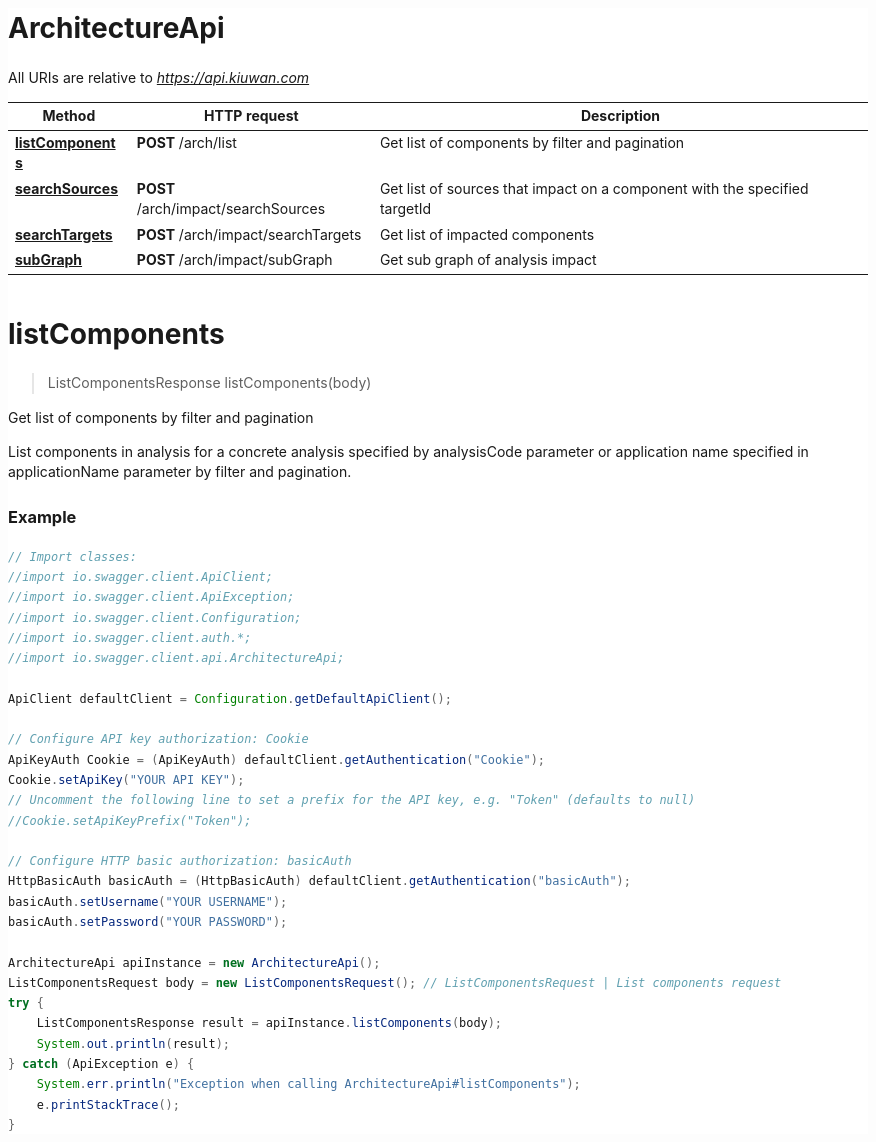 # ArchitectureApi

All URIs are relative to *https://api.kiuwan.com*

Method | HTTP request | Description
------------- | ------------- | -------------
[**listComponents**](ArchitectureApi.md#listComponents) | **POST** /arch/list | Get list of components by filter and pagination
[**searchSources**](ArchitectureApi.md#searchSources) | **POST** /arch/impact/searchSources | Get list of sources that impact on a component with the specified targetId
[**searchTargets**](ArchitectureApi.md#searchTargets) | **POST** /arch/impact/searchTargets | Get list of impacted components
[**subGraph**](ArchitectureApi.md#subGraph) | **POST** /arch/impact/subGraph | Get sub graph of analysis impact


<a name="listComponents"></a>
# **listComponents**
> ListComponentsResponse listComponents(body)

Get list of components by filter and pagination

List components in analysis for a concrete analysis specified by analysisCode parameter or application name specified in applicationName parameter by filter and pagination.

### Example
```java
// Import classes:
//import io.swagger.client.ApiClient;
//import io.swagger.client.ApiException;
//import io.swagger.client.Configuration;
//import io.swagger.client.auth.*;
//import io.swagger.client.api.ArchitectureApi;

ApiClient defaultClient = Configuration.getDefaultApiClient();

// Configure API key authorization: Cookie
ApiKeyAuth Cookie = (ApiKeyAuth) defaultClient.getAuthentication("Cookie");
Cookie.setApiKey("YOUR API KEY");
// Uncomment the following line to set a prefix for the API key, e.g. "Token" (defaults to null)
//Cookie.setApiKeyPrefix("Token");

// Configure HTTP basic authorization: basicAuth
HttpBasicAuth basicAuth = (HttpBasicAuth) defaultClient.getAuthentication("basicAuth");
basicAuth.setUsername("YOUR USERNAME");
basicAuth.setPassword("YOUR PASSWORD");

ArchitectureApi apiInstance = new ArchitectureApi();
ListComponentsRequest body = new ListComponentsRequest(); // ListComponentsRequest | List components request
try {
    ListComponentsResponse result = apiInstance.listComponents(body);
    System.out.println(result);
} catch (ApiException e) {
    System.err.println("Exception when calling ArchitectureApi#listComponents");
    e.printStackTrace();
}
```
